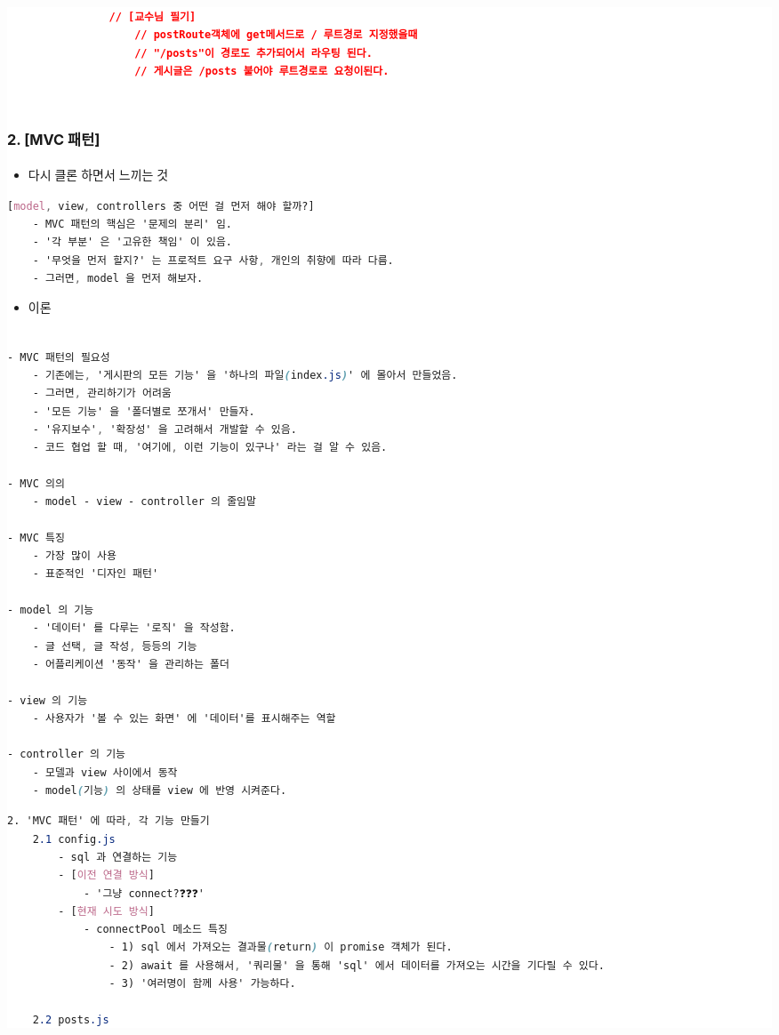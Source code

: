 ``` css
	            // [교수님 필기]
	                // postRoute객체에 get메서드로 / 루트경로 지정했을때
	                // "/posts"이 경로도 추가되어서 라우팅 된다.
	                // 게시글은 /posts 붙어야 루트경로로 요청이된다.

```

<br>

### 2. [MVC 패턴] 

- 다시 클론 하면서 느끼는 것 
``` CSS
[model, view, controllers 중 어떤 걸 먼저 해야 할까?] 
	- MVC 패턴의 핵심은 '문제의 분리' 임. 
	- '각 부분' 은 '고유한 책임' 이 있음. 
	- '무엇을 먼저 할지?' 는 프로적트 요구 사항, 개인의 취향에 따라 다름. 
	- 그러면, model 을 먼저 해보자. 
```

- 이론 
``` CSS

- MVC 패턴의 필요성 
	- 기존에는, '게시판의 모든 기능' 을 '하나의 파일(index.js)' 에 몰아서 만들었음. 
	- 그러면, 관리하기가 어려움
	- '모든 기능' 을 '폴더별로 쪼개서' 만들자.
	- '유지보수', '확장성' 을 고려해서 개발할 수 있음. 
	- 코드 협업 할 때, '여기에, 이런 기능이 있구나' 라는 걸 알 수 있음. 

- MVC 의의 
	- model - view - controller 의 줄임말 

- MVC 특징
	- 가장 많이 사용
	- 표준적인 '디자인 패턴'

- model 의 기능 
	- '데이터' 를 다루는 '로직' 을 작성함. 
	- 글 선택, 글 작성, 등등의 기능 
	- 어플리케이션 '동작' 을 관리하는 폴더 

- view 의 기능 
	- 사용자가 '볼 수 있는 화면' 에 '데이터'를 표시해주는 역할

- controller 의 기능 
	- 모델과 view 사이에서 동작 
	- model(기능) 의 상태를 view 에 반영 시켜준다.

```

``` css
2. 'MVC 패턴' 에 따라, 각 기능 만들기 
	2.1 config.js
		- sql 과 연결하는 기능
		- [이전 연결 방식] 
			- '그냥 connect?❓❓❓' 
		- [현재 시도 방식]
			- connectPool 메소드 특징
				- 1) sql 에서 가져오는 결과물(return) 이 promise 객체가 된다. 
				- 2) await 를 사용해서, '쿼리물' 을 통해 'sql' 에서 데이터를 가져오는 시간을 기다릴 수 있다. 
				- 3) '여러명이 함께 사용' 가능하다. 

	2.2 posts.js 
```
